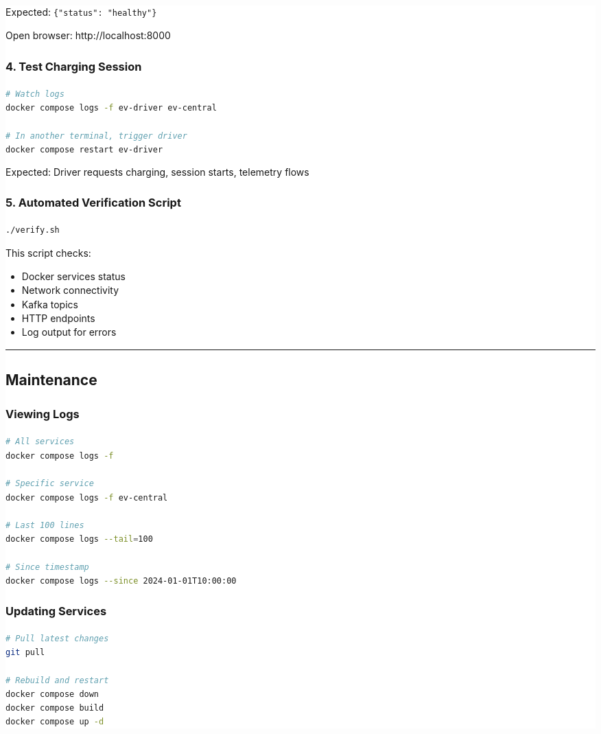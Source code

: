 Expected: `{"status": "healthy"}`

Open browser: http://localhost:8000

### 4. Test Charging Session

```bash
# Watch logs
docker compose logs -f ev-driver ev-central

# In another terminal, trigger driver
docker compose restart ev-driver
```

Expected: Driver requests charging, session starts, telemetry flows

### 5. Automated Verification Script

```bash
./verify.sh
```

This script checks:
- Docker services status
- Network connectivity
- Kafka topics
- HTTP endpoints
- Log output for errors

---

## Maintenance

### Viewing Logs

```bash
# All services
docker compose logs -f

# Specific service
docker compose logs -f ev-central

# Last 100 lines
docker compose logs --tail=100

# Since timestamp
docker compose logs --since 2024-01-01T10:00:00
```

### Updating Services

```bash
# Pull latest changes
git pull

# Rebuild and restart
docker compose down
docker compose build
docker compose up -d
```
